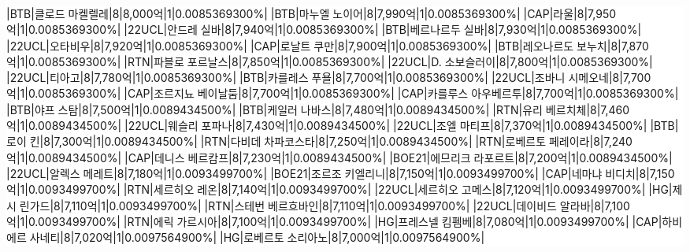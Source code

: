 |BTB|클로드 마켈렐레|8|8,000억|1|0.0085369300%|
|BTB|마누엘 노이어|8|7,990억|1|0.0085369300%|
|CAP|라울|8|7,950억|1|0.0085369300%|
|22UCL|안드레 실바|8|7,940억|1|0.0085369300%|
|BTB|베르나르두 실바|8|7,930억|1|0.0085369300%|
|22UCL|오타비우|8|7,920억|1|0.0085369300%|
|CAP|로날트 쿠만|8|7,900억|1|0.0085369300%|
|BTB|레오나르도 보누치|8|7,870억|1|0.0085369300%|
|RTN|파블로 포르날스|8|7,850억|1|0.0085369300%|
|22UCL|D. 소보슬러이|8|7,800억|1|0.0085369300%|
|22UCL|티아고|8|7,780억|1|0.0085369300%|
|BTB|카를레스 푸욜|8|7,700억|1|0.0085369300%|
|22UCL|조바니 시메오네|8|7,700억|1|0.0085369300%|
|CAP|조르지뇨 베이날둠|8|7,700억|1|0.0085369300%|
|CAP|카를루스 아우베르투|8|7,700억|1|0.0085369300%|
|BTB|야프 스탐|8|7,500억|1|0.0089434500%|
|BTB|케일러 나바스|8|7,480억|1|0.0089434500%|
|RTN|유리 베르치체|8|7,460억|1|0.0089434500%|
|22UCL|웨슬리 포파나|8|7,430억|1|0.0089434500%|
|22UCL|조엘 마티프|8|7,370억|1|0.0089434500%|
|BTB|로이 킨|8|7,300억|1|0.0089434500%|
|RTN|다비데 차파코스타|8|7,250억|1|0.0089434500%|
|RTN|로베르토 페레이라|8|7,240억|1|0.0089434500%|
|CAP|데니스 베르캄프|8|7,230억|1|0.0089434500%|
|BOE21|에므리크 라포르트|8|7,200억|1|0.0089434500%|
|22UCL|알렉스 메레트|8|7,180억|1|0.0093499700%|
|BOE21|조르조 키엘리니|8|7,150억|1|0.0093499700%|
|CAP|네마냐 비디치|8|7,150억|1|0.0093499700%|
|RTN|세르히오 레온|8|7,140억|1|0.0093499700%|
|22UCL|세르히오 고메스|8|7,120억|1|0.0093499700%|
|HG|제시 린가드|8|7,110억|1|0.0093499700%|
|RTN|스테번 베르흐바인|8|7,110억|1|0.0093499700%|
|22UCL|데이비드 알라바|8|7,100억|1|0.0093499700%|
|RTN|에릭 가르시아|8|7,100억|1|0.0093499700%|
|HG|프레스넬 킴펨베|8|7,080억|1|0.0093499700%|
|CAP|하비에르 사네티|8|7,020억|1|0.0097564900%|
|HG|로베르토 소리아노|8|7,000억|1|0.0097564900%|